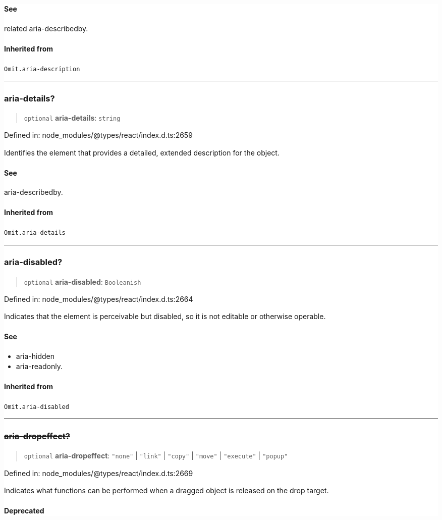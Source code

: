 #### See

related aria-describedby.

#### Inherited from

`Omit.aria-description`

***

### aria-details?

> `optional` **aria-details**: `string`

Defined in: node\_modules/@types/react/index.d.ts:2659

Identifies the element that provides a detailed, extended description for the object.

#### See

aria-describedby.

#### Inherited from

`Omit.aria-details`

***

### aria-disabled?

> `optional` **aria-disabled**: `Booleanish`

Defined in: node\_modules/@types/react/index.d.ts:2664

Indicates that the element is perceivable but disabled, so it is not editable or otherwise operable.

#### See

 - aria-hidden
 - aria-readonly.

#### Inherited from

`Omit.aria-disabled`

***

### ~~aria-dropeffect?~~

> `optional` **aria-dropeffect**: `"none"` \| `"link"` \| `"copy"` \| `"move"` \| `"execute"` \| `"popup"`

Defined in: node\_modules/@types/react/index.d.ts:2669

Indicates what functions can be performed when a dragged object is released on the drop target.

#### Deprecated
